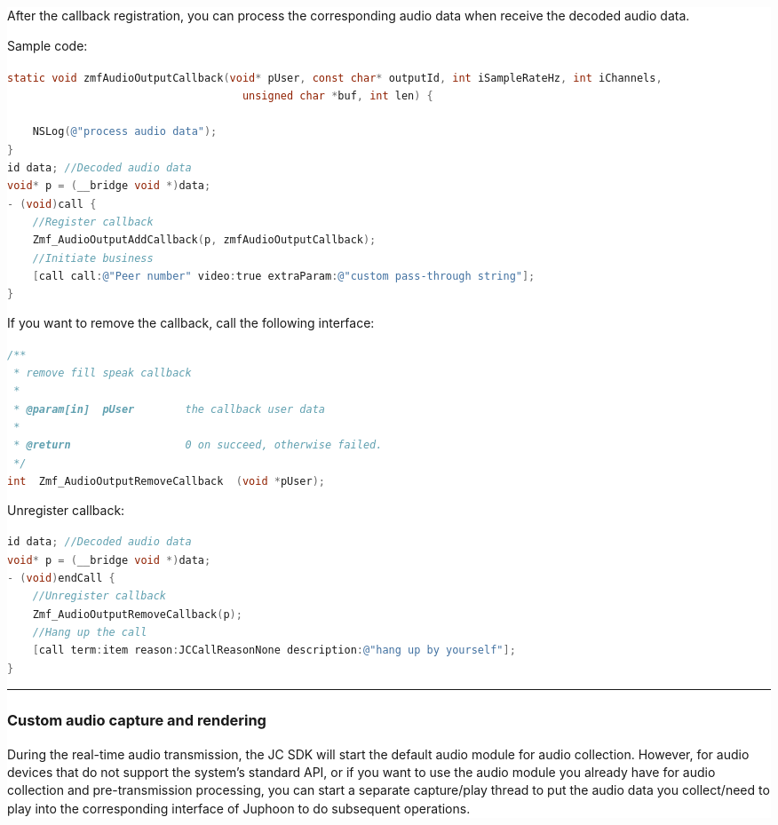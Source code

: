 After the callback registration, you can process the corresponding audio
data when receive the decoded audio data.

Sample code:

``````objectivec
static void zmfAudioOutputCallback(void* pUser, const char* outputId, int iSampleRateHz, int iChannels,
                                     unsigned char *buf, int len) {

    NSLog(@"process audio data");
}
id data; //Decoded audio data
void* p = (__bridge void *)data;
- (void)call {
    //Register callback
    Zmf_AudioOutputAddCallback(p, zmfAudioOutputCallback);
    //Initiate business
    [call call:@"Peer number" video:true extraParam:@"custom pass-through string"];
}
``````

If you want to remove the callback, call the following interface:

``````objectivec
/**
 * remove fill speak callback
 *
 * @param[in]  pUser        the callback user data
 *
 * @return                  0 on succeed, otherwise failed.
 */
int  Zmf_AudioOutputRemoveCallback  (void *pUser);
``````

Unregister callback:

``````objectivec
id data; //Decoded audio data
void* p = (__bridge void *)data;
- (void)endCall {
    //Unregister callback
    Zmf_AudioOutputRemoveCallback(p);
    //Hang up the call
    [call term:item reason:JCCallReasonNone description:@"hang up by yourself"];
}
``````

-----

### Custom audio capture and rendering

During the real-time audio transmission, the JC SDK will start the
default audio module for audio collection. However, for audio devices
that do not support the system’s standard API, or if you want to use the
audio module you already have for audio collection and pre-transmission
processing, you can start a separate capture/play thread to put the
audio data you collect/need to play into the corresponding interface of
Juphoon to do subsequent operations.
